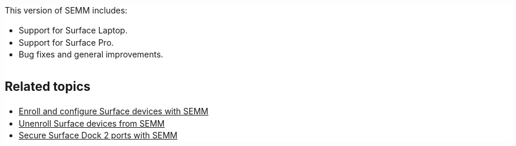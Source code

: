 This version of SEMM includes:

- Support for Surface Laptop.
- Support for Surface Pro.
- Bug fixes and general improvements.

## Related topics

- [Enroll and configure Surface devices with SEMM](enroll-and-configure-surface-devices-with-semm.md)
- [Unenroll Surface devices from SEMM](unenroll-surface-devices-from-semm.md)
- [Secure Surface Dock 2 ports with SEMM](secure-surface-dock-ports-semm.md)
